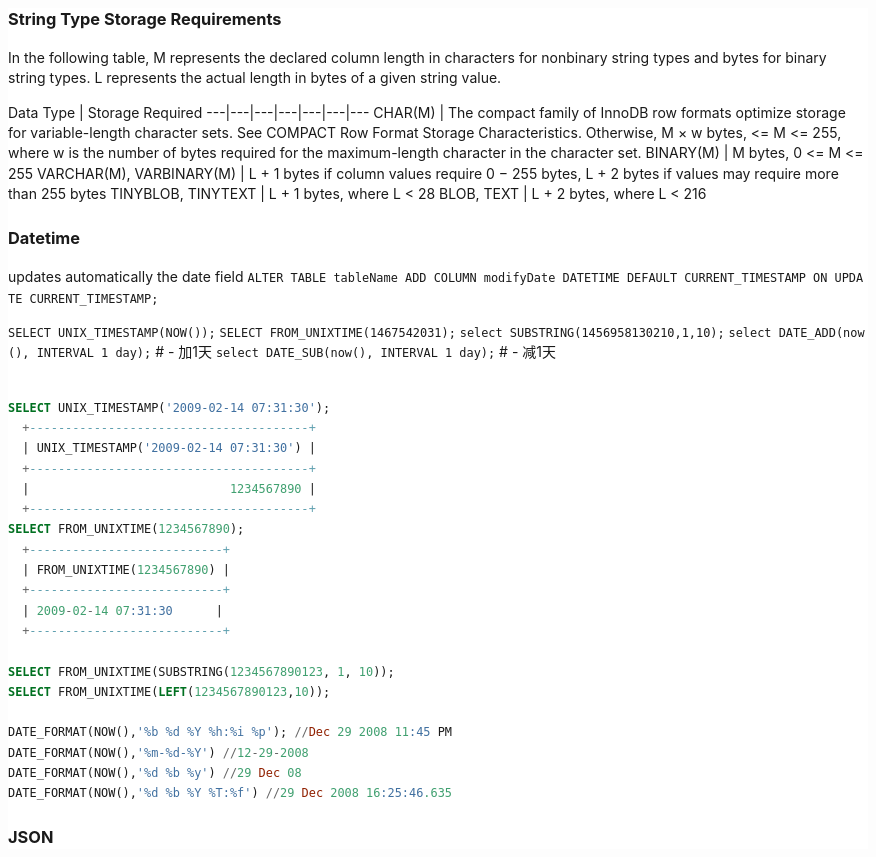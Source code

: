 ### String Type Storage Requirements

In the following table, M represents the declared column length in characters for nonbinary string types and bytes for binary string types. L represents the actual length in bytes of a given string value.

Data Type | Storage Required
---|---|---|---|---|---|---
CHAR(M) | The compact family of InnoDB row formats optimize storage for variable-length character sets. See COMPACT Row Format Storage Characteristics. Otherwise, M × w bytes, <= M <= 255, where w is the number of bytes required for the maximum-length character in the character set.
BINARY(M) | M bytes, 0 <= M <= 255
VARCHAR(M), VARBINARY(M) | L + 1 bytes if column values require 0 − 255 bytes, L + 2 bytes if values may require more than 255 bytes
TINYBLOB, TINYTEXT | L + 1 bytes, where L < 28
BLOB, TEXT | L + 2 bytes, where L < 216

### Datetime

updates automatically the date field `ALTER TABLE tableName ADD COLUMN modifyDate DATETIME DEFAULT CURRENT_TIMESTAMP ON UPDATE CURRENT_TIMESTAMP;`

`SELECT UNIX_TIMESTAMP(NOW());`
`SELECT FROM_UNIXTIME(1467542031);`
`select SUBSTRING(1456958130210,1,10);`
`select DATE_ADD(now(), INTERVAL 1 day);` # - 加1天
`select DATE_SUB(now(), INTERVAL 1 day);` # - 减1天

``` SQL

SELECT UNIX_TIMESTAMP('2009-02-14 07:31:30');
  +---------------------------------------+
  | UNIX_TIMESTAMP('2009-02-14 07:31:30') |
  +---------------------------------------+
  |                            1234567890 |
  +---------------------------------------+
SELECT FROM_UNIXTIME(1234567890);
  +---------------------------+
  | FROM_UNIXTIME(1234567890) |
  +---------------------------+
  | 2009-02-14 07:31:30      |
  +---------------------------+

SELECT FROM_UNIXTIME(SUBSTRING(1234567890123, 1, 10));
SELECT FROM_UNIXTIME(LEFT(1234567890123,10));

DATE_FORMAT(NOW(),'%b %d %Y %h:%i %p'); //Dec 29 2008 11:45 PM
DATE_FORMAT(NOW(),'%m-%d-%Y') //12-29-2008
DATE_FORMAT(NOW(),'%d %b %y') //29 Dec 08
DATE_FORMAT(NOW(),'%d %b %Y %T:%f') //29 Dec 2008 16:25:46.635
```

### JSON
